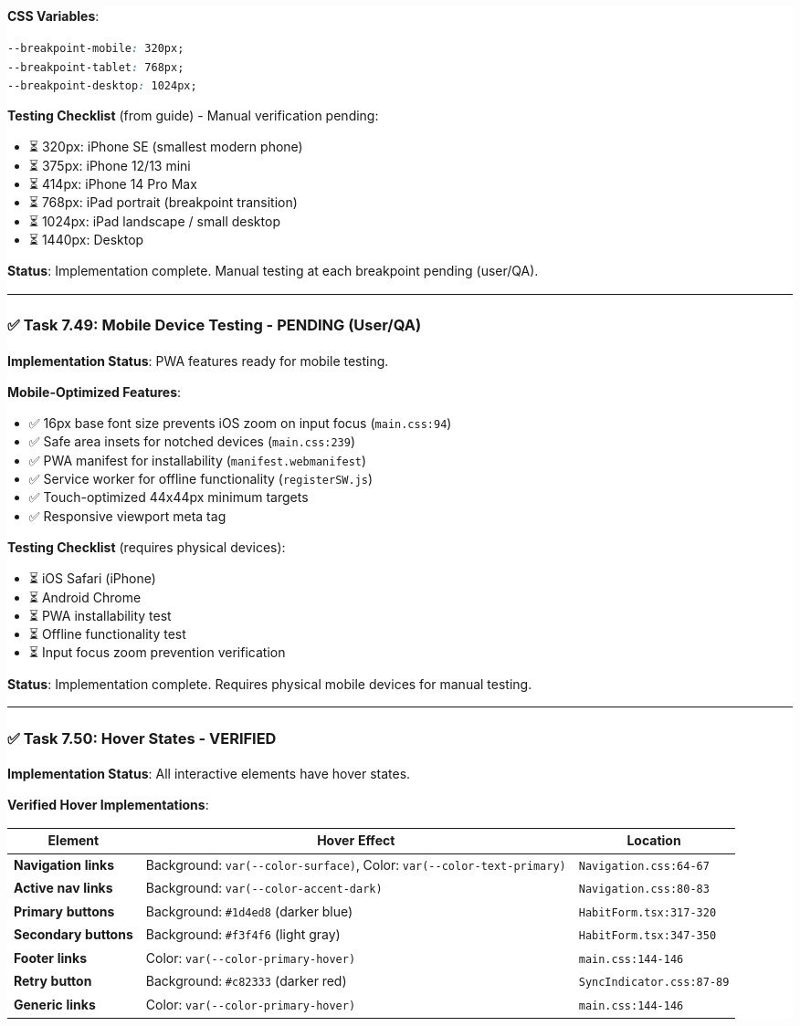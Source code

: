 **CSS Variables**:
```css
--breakpoint-mobile: 320px;
--breakpoint-tablet: 768px;
--breakpoint-desktop: 1024px;
```

**Testing Checklist** (from guide) - Manual verification pending:
- ⏳ 320px: iPhone SE (smallest modern phone)
- ⏳ 375px: iPhone 12/13 mini
- ⏳ 414px: iPhone 14 Pro Max
- ⏳ 768px: iPad portrait (breakpoint transition)
- ⏳ 1024px: iPad landscape / small desktop
- ⏳ 1440px: Desktop

**Status**: Implementation complete. Manual testing at each breakpoint pending (user/QA).

---

### ✅ Task 7.49: Mobile Device Testing - PENDING (User/QA)

**Implementation Status**: PWA features ready for mobile testing.

**Mobile-Optimized Features**:
- ✅ 16px base font size prevents iOS zoom on input focus (`main.css:94`)
- ✅ Safe area insets for notched devices (`main.css:239`)
- ✅ PWA manifest for installability (`manifest.webmanifest`)
- ✅ Service worker for offline functionality (`registerSW.js`)
- ✅ Touch-optimized 44x44px minimum targets
- ✅ Responsive viewport meta tag

**Testing Checklist** (requires physical devices):
- ⏳ iOS Safari (iPhone)
- ⏳ Android Chrome
- ⏳ PWA installability test
- ⏳ Offline functionality test
- ⏳ Input focus zoom prevention verification

**Status**: Implementation complete. Requires physical mobile devices for manual testing.

---

### ✅ Task 7.50: Hover States - VERIFIED

**Implementation Status**: All interactive elements have hover states.

**Verified Hover Implementations**:

| Element | Hover Effect | Location |
|---------|--------------|----------|
| **Navigation links** | Background: `var(--color-surface)`, Color: `var(--color-text-primary)` | `Navigation.css:64-67` |
| **Active nav links** | Background: `var(--color-accent-dark)` | `Navigation.css:80-83` |
| **Primary buttons** | Background: `#1d4ed8` (darker blue) | `HabitForm.tsx:317-320` |
| **Secondary buttons** | Background: `#f3f4f6` (light gray) | `HabitForm.tsx:347-350` |
| **Footer links** | Color: `var(--color-primary-hover)` | `main.css:144-146` |
| **Retry button** | Background: `#c82333` (darker red) | `SyncIndicator.css:87-89` |
| **Generic links** | Color: `var(--color-primary-hover)` | `main.css:144-146` |
